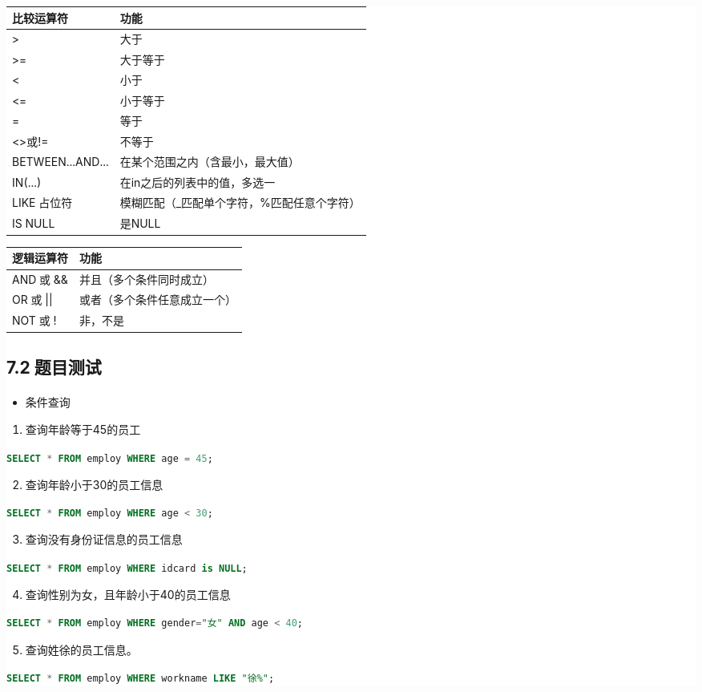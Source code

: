 | 比较运算符 | 功能  |
| :---| :-----------|
| >  | 大于         |
| >= | 大于等于     |
| <  | 小于         |
| <= | 小于等于      |
| =  | 等于         | 
| <>或!= | 不等于   |
| BETWEEN...AND... | 在某个范围之内（含最小，最大值） |
| IN(...)  | 在in之后的列表中的值，多选一 |
| LIKE 占位符  | 模糊匹配（_匹配单个字符，%匹配任意个字符） |
| IS NULL  | 是NULL  |

 

| 逻辑运算符  | 功能  |
| :---   | :-----|
| AND 或 &&   | 并且（多个条件同时成立） |
| OR 或 \|\|   | 或者（多个条件任意成立一个） |
| NOT 或 !  | 非，不是  | 

## 7.2  题目测试
-  条件查询
1. 查询年龄等于45的员工
```sql
SELECT * FROM employ WHERE age = 45;
```

2. 查询年龄小于30的员工信息
```sql
SELECT * FROM employ WHERE age < 30;
```

3. 查询没有身份证信息的员工信息
```sql
SELECT * FROM employ WHERE idcard is NULL;
```

4. 查询性别为女，且年龄小于40的员工信息
```sql
SELECT * FROM employ WHERE gender="女" AND age < 40;
```

5. 查询姓徐的员工信息。
```sql
SELECT * FROM employ WHERE workname LIKE "徐%";
```
